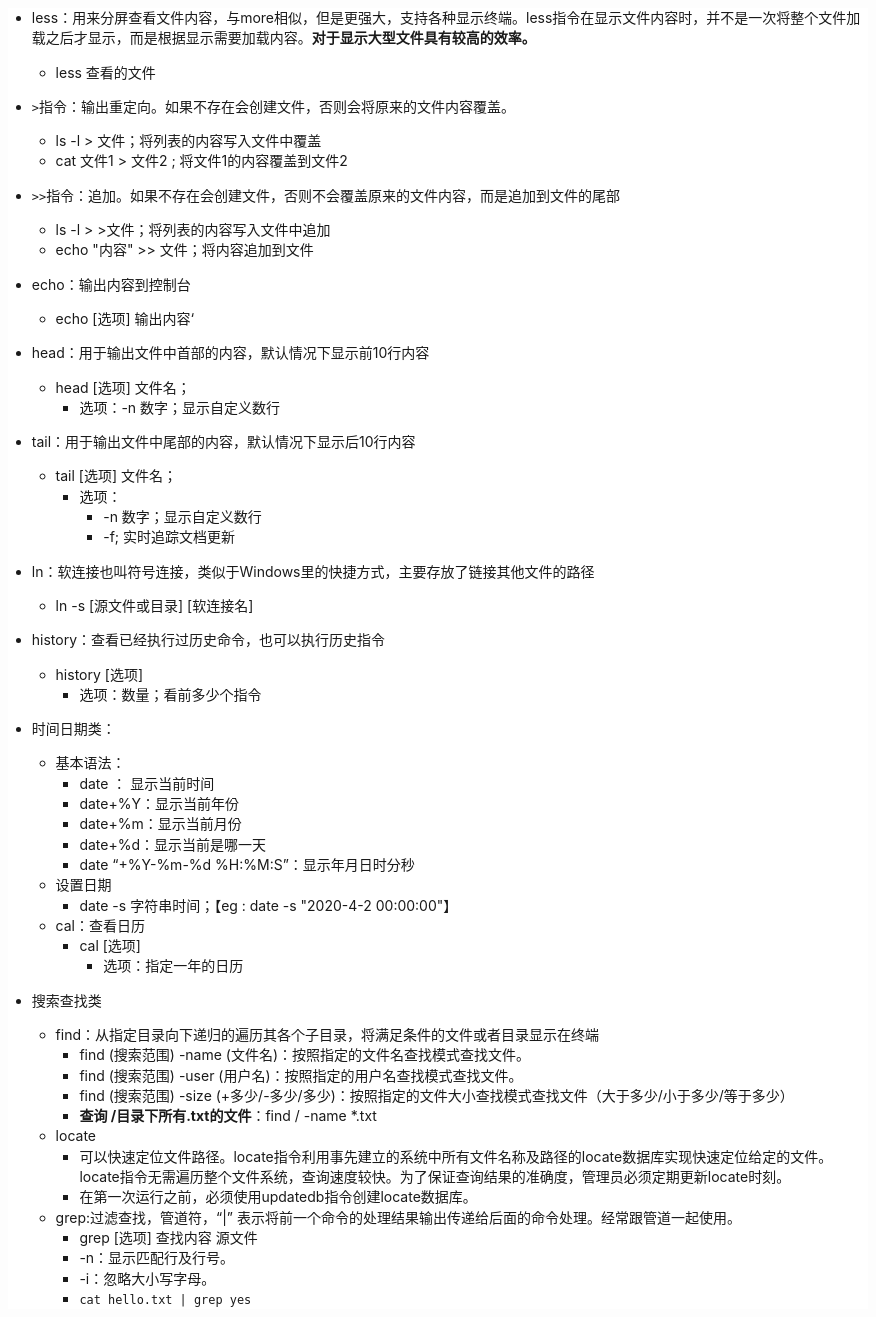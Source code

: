   - less：用来分屏查看文件内容，与more相似，但是更强大，支持各种显示终端。less指令在显示文件内容时，并不是一次将整个文件加载之后才显示，而是根据显示需要加载内容。**对于显示大型文件具有较高的效率。**

    - less 查看的文件

  - `>`指令：输出重定向。如果不存在会创建文件，否则会将原来的文件内容覆盖。

    - ls -l > 文件；将列表的内容写入文件中覆盖
    - cat 文件1 > 文件2 ; 将文件1的内容覆盖到文件2

  - `>>`指令：追加。如果不存在会创建文件，否则不会覆盖原来的文件内容，而是追加到文件的尾部

    - ls -l > >文件；将列表的内容写入文件中追加
    - echo "内容" >> 文件；将内容追加到文件

  - echo：输出内容到控制台

    - echo [选项] 输出内容‘

  - head：用于输出文件中首部的内容，默认情况下显示前10行内容

    - head [选项] 文件名；
      - 选项：-n 数字；显示自定义数行

  - tail：用于输出文件中尾部的内容，默认情况下显示后10行内容

    - tail [选项] 文件名；
      - 选项：
        - -n 数字；显示自定义数行
        - -f; 实时追踪文档更新

  - ln：软连接也叫符号连接，类似于Windows里的快捷方式，主要存放了链接其他文件的路径

    - ln -s [源文件或目录] [软连接名]

  - history：查看已经执行过历史命令，也可以执行历史指令

    - history [选项]
      - 选项：数量；看前多少个指令

- 时间日期类：

  - 基本语法：
    - date ： 显示当前时间
    - date+%Y：显示当前年份
    - date+%m：显示当前月份
    - date+%d：显示当前是哪一天
    - date “+%Y-%m-%d %H:%M:S”：显示年月日时分秒
  - 设置日期
    - date -s 字符串时间；【eg : date -s "2020-4-2 00:00:00"】
  - cal：查看日历
    - cal [选项]
      - 选项：指定一年的日历

- 搜索查找类

  - find：从指定目录向下递归的遍历其各个子目录，将满足条件的文件或者目录显示在终端
    - find (搜索范围) -name (文件名)：按照指定的文件名查找模式查找文件。
    - find (搜索范围) -user (用户名)：按照指定的用户名查找模式查找文件。
    - find (搜索范围) -size (+多少/-多少/多少)：按照指定的文件大小查找模式查找文件（大于多少/小于多少/等于多少）
    - **查询 /目录下所有.txt的文件**：find / -name *.txt
  - locate
    - 可以快速定位文件路径。locate指令利用事先建立的系统中所有文件名称及路径的locate数据库实现快速定位给定的文件。locate指令无需遍历整个文件系统，查询速度较快。为了保证查询结果的准确度，管理员必须定期更新locate时刻。
    - 在第一次运行之前，必须使用updatedb指令创建locate数据库。
  - grep:过滤查找，管道符，“|” 表示将前一个命令的处理结果输出传递给后面的命令处理。经常跟管道一起使用。
    - grep [选项] 查找内容 源文件
    - -n：显示匹配行及行号。
    - -i：忽略大小写字母。
    - `cat hello.txt | grep yes`
